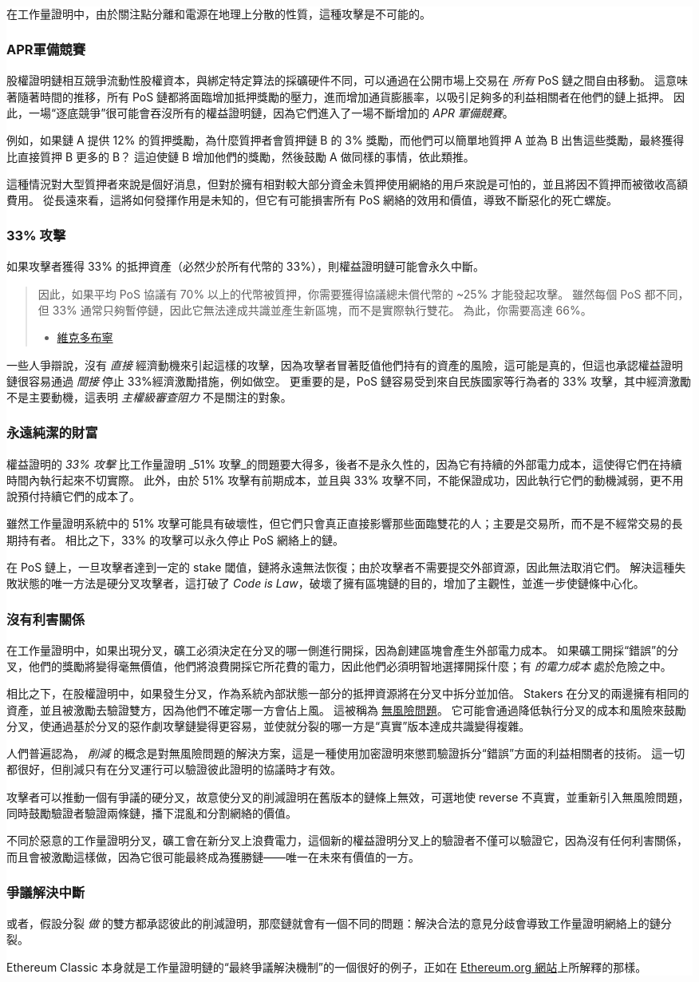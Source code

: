 在工作量證明中，由於關注點分離和電源在地理上分散的性質，這種攻擊是不可能的。

### APR軍備競賽

股權證明鏈相互競爭流動性股權資本，與綁定特定算法的採礦硬件不同，可以通過在公開市場上交易在 _所有_ PoS 鏈之間自由移動。 這意味著隨著時間的推移，所有 PoS 鏈都將面臨增加抵押獎勵的壓力，進而增加通貨膨脹率，以吸引足夠多的利益相關者在他們的鏈上抵押。 因此，一場“逐底競爭”很可能會吞沒所有的權益證明鏈，因為它們進入了一場不斷增加的 _APR 軍備競賽_。

例如，如果鏈 A 提供 12% 的質押獎勵，為什麼質押者會質押鏈 B 的 3% 獎勵，而他們可以簡單地質押 A 並為 B 出售這些獎勵，最終獲得比直接質押 B 更多的 B？ 這迫使鏈 B 增加他們的獎勵，然後鼓勵 A 做同樣的事情，依此類推。

這種情況對大型質押者來說是個好消息，但對於擁有相對較大部分資金未質押使用網絡的用戶來說是可怕的，並且將因不質押而被徵收高額費用。 從長遠來看，這將如何發揮作用是未知的，但它有可能損害所有 PoS 網絡的效用和價值，導致不斷惡化的死亡螺旋。

### 33% 攻擊

如果攻擊者獲得 33% 的抵押資產（必然少於所有代幣的 33%），則權益證明鏈可能會永久中斷。

> 因此，如果平均 PoS 協議有 70% 以上的代幣被質押，你需要獲得協議總未償代幣的 ~25% 才能發起攻擊。 雖然每個 PoS 都不同，但 33% 通常只夠暫停鏈，因此它無法達成共識並產生新區塊，而不是實際執行雙花。 為此，你需要高達 66%。
> 
> - [維克多布寧](https://viktorbunin.medium.com/proof-of-stakes-security-model-is-being-dramatically-misunderstood-4ed7b19ca419)

一些人爭辯說，沒有 _直接_ 經濟動機來引起這樣的攻擊，因為攻擊者冒著貶值他們持有的資產的風險，這可能是真的，但這也承認權益證明鏈很容易通過 _間接_ 停止 33%經濟激勵措施，例如做空。 更重要的是，PoS 鏈容易受到來自民族國家等行為者的 33% 攻擊，其中經濟激勵不是主要動機，這表明 _主權級審查阻力_ 不是關注的對象。

### 永遠純潔的財富

權益證明的 _33% 攻擊_ 比工作量證明 _51% 攻擊_的問題要大得多，後者不是永久性的，因為它有持續的外部電力成本，這使得它們在持續時間內執行起來不切實際。 此外，由於 51% 攻擊有前期成本，並且與 33% 攻擊不同，不能保證成功，因此執行它們的動機減弱，更不用說預付持續它們的成本了。

雖然工作量證明系統中的 51% 攻擊可能具有破壞性，但它們只會真正直接影響那些面臨雙花的人；主要是交易所，而不是不經常交易的長期持有者。 相比之下，33% 的攻擊可以永久停止 PoS 網絡上的鏈。

在 PoS 鏈上，一旦攻擊者達到一定的 stake 閾值，鏈將永遠無法恢復；由於攻擊者不需要提交外部資源，因此無法取消它們。 解決這種失敗狀態的唯一方法是硬分叉攻擊者，這打破了 _Code is Law_，破壞了擁有區塊鏈的目的，增加了主觀性，並進一步使鏈條中心化。

### 沒有利害關係

在工作量證明中，如果出現分叉，礦工必須決定在分叉的哪一側進行開採，因為創建區塊會產生外部電力成本。 如果礦工開採“錯誤”的分叉，他們的獎勵將變得毫無價值，他們將浪費開採它所花費的電力，因此他們必須明智地選擇開採什麼；有 _的電力成本_ 處於危險之中。

相比之下，在股權證明中，如果發生分叉，作為系統內部狀態一部分的抵押資源將在分叉中拆分並加倍。 Stakers 在分叉的兩邊擁有相同的資產，並且被激勵去驗證雙方，因為他們不確定哪一方會佔上風。 這被稱為 [無風險問題](https://medium.com/coinmonks/understanding-proof-of-stake-the-nothing-at-stake-theory-1f0d71bc027)。 它可能會通過降低執行分叉的成本和風險來鼓勵分叉，使通過基於分叉的惡作劇攻擊鏈變得更容易，並使就分裂的哪一方是“真實”版本達成共識變得複雜。

人們普遍認為， _削減_ 的概念是對無風險問題的解決方案，這是一種使用加密證明來懲罰驗證拆分“錯誤”方面的利益相關者的技術。 這一切都很好，但削減只有在分叉運行可以驗證彼此證明的協議時才有效。

攻擊者可以推動一個有爭議的硬分叉，故意使分叉的削減證明在舊版本的鏈條上無效，可選地使 reverse 不真實，並重新引入無風險問題，同時鼓勵驗證者驗證兩條鏈，播下混亂和分割網絡的價值。

不同於惡意的工作量證明分叉，礦工會在新分叉上浪費電力，這個新的權益證明分叉上的驗證者不僅可以驗證它，因為沒有任何利害關係，而且會被激勵這樣做，因為它很可能最終成為獲勝鏈——唯一在未來有價值的一方。

### 爭議解決中斷

或者，假設分裂 _做_ 的雙方都承認彼此的削減證明，那麼鏈就會有一個不同的問題：解決合法的意見分歧會導致工作量證明網絡上的鏈分裂。

Ethereum Classic 本身就是工作量證明鏈的“最終爭議解決機制”的一個很好的例子，正如在 [Ethereum.org 網站](https://ethereum.org/en/governance/#dao-fork)上所解釋的那樣。
